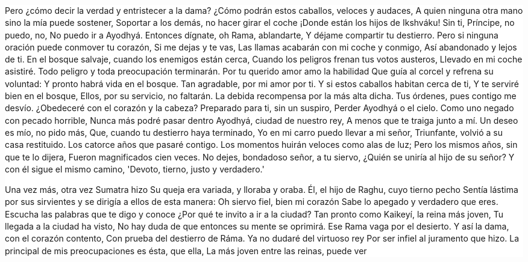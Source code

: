 Pero ¿cómo decir la verdad y entristecer a la dama?
¿Cómo podrán estos caballos, veloces y audaces,
A quien ninguna otra mano sino la mía puede sostener,
Soportar a los demás, no hacer girar el coche
¡Donde están los hijos de Ikshváku!
Sin ti, Príncipe, no puedo, no,
No puedo ir a Ayodhyá.
Entonces dígnate, oh Rama, ablandarte,
Y déjame compartir tu destierro.
Pero si ninguna oración puede conmover tu corazón,
Si me dejas y te vas,
Las llamas acabarán con mi coche y conmigo,
Así abandonado y lejos de ti.
En el bosque salvaje, cuando los enemigos están cerca,
Cuando los peligros frenan tus votos austeros,
Llevado en mi coche asistiré.
Todo peligro y toda preocupación terminarán.
Por tu querido amor amo la habilidad
Que guía al corcel y refrena su voluntad:
Y pronto habrá vida en el bosque.
Tan agradable, por mi amor por ti.
Y si estos caballos habitan cerca de ti,
Y te serviré bien en el bosque,
Ellos, por su servicio, no faltarán.
La debida recompensa por la más alta dicha.
Tus órdenes, pues contigo me desvío.
¿Obedeceré con el corazón y la cabeza?
Preparado para ti, sin un suspiro,
Perder Ayodhyá o el cielo.
Como uno negado con pecado horrible,
Nunca más podré pasar dentro
Ayodhyá, ciudad de nuestro rey,
A menos que te traiga junto a mí.
Un deseo es mío, no pido más,
Que, cuando tu destierro haya terminado,
Yo en mi carro puedo llevar a mi señor,
Triunfante, volvió a su casa restituido.
Los catorce años que pasaré contigo.
Los momentos huirán veloces como alas de luz;
Pero los mismos años, sin que te lo dijera,
Fueron magnificados cien veces.
No dejes, bondadoso señor, a tu siervo,
¿Quién se uniría al hijo de su señor?
Y con él sigue el mismo camino,
'Devoto, tierno, justo y verdadero.'

Una vez más, otra vez Sumatra hizo
Su queja era variada, y lloraba y oraba.
Él, el hijo de Raghu, cuyo tierno pecho
Sentía lástima por sus sirvientes y se dirigía a ellos de esta manera:
Oh siervo fiel, bien mi corazón
Sabe lo apegado y verdadero que eres.
Escucha las palabras que te digo y conoce
¿Por qué te invito a ir a la ciudad?
Tan pronto como Kaikeyí, la reina más joven,
Tu llegada a la ciudad ha visto,
No hay duda de que entonces su mente se oprimirá.
Ese Rama vaga por el desierto.
Y así la dama, con el corazón contento,
Con prueba del destierro de Ráma.
Ya no dudaré del virtuoso rey
Por ser infiel al juramento que hizo.
La principal de mis preocupaciones es ésta, que ella,
La más joven entre las reinas, puede ver